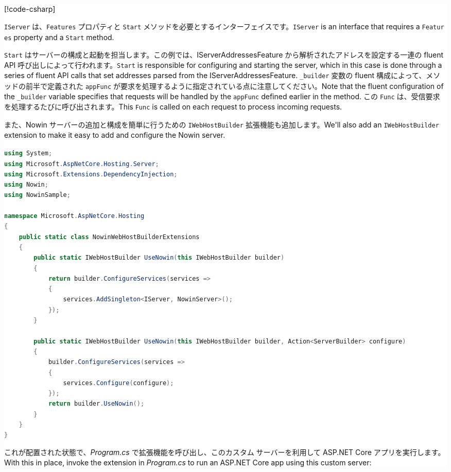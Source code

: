 [!code-csharp[](owin/sample/src/NowinSample/Program.cs?highlight=15)]

<span data-ttu-id="d2ee5-132">`IServer` は、`Features` プロパティと `Start` メソッドを必要とするインターフェイスです。</span><span class="sxs-lookup"><span data-stu-id="d2ee5-132">`IServer` is an interface that requires a `Features` property and a `Start` method.</span></span>

<span data-ttu-id="d2ee5-133">`Start` はサーバーの構成と起動を担当します。この例では、IServerAddressesFeature から解析されたアドレスを設定する一連の fluent API 呼び出しによって行われます。</span><span class="sxs-lookup"><span data-stu-id="d2ee5-133">`Start` is responsible for configuring and starting the server, which in this case is done through a series of fluent API calls that set addresses parsed from the IServerAddressesFeature.</span></span> <span data-ttu-id="d2ee5-134">`_builder` 変数の fluent 構成によって、メソッドの前半で定義された `appFunc` が要求を処理するように指定されている点に注意してください。</span><span class="sxs-lookup"><span data-stu-id="d2ee5-134">Note that the fluent configuration of the `_builder` variable specifies that requests will be handled by the `appFunc` defined earlier in the method.</span></span> <span data-ttu-id="d2ee5-135">この `Func` は、受信要求を処理するたびに呼び出されます。</span><span class="sxs-lookup"><span data-stu-id="d2ee5-135">This `Func` is called on each request to process incoming requests.</span></span>

<span data-ttu-id="d2ee5-136">また、Nowin サーバーの追加と構成を簡単に行うための `IWebHostBuilder` 拡張機能も追加します。</span><span class="sxs-lookup"><span data-stu-id="d2ee5-136">We'll also add an `IWebHostBuilder` extension to make it easy to add and configure the Nowin server.</span></span>

```csharp
using System;
using Microsoft.AspNetCore.Hosting.Server;
using Microsoft.Extensions.DependencyInjection;
using Nowin;
using NowinSample;

namespace Microsoft.AspNetCore.Hosting
{
    public static class NowinWebHostBuilderExtensions
    {
        public static IWebHostBuilder UseNowin(this IWebHostBuilder builder)
        {
            return builder.ConfigureServices(services =>
            {
                services.AddSingleton<IServer, NowinServer>();
            });
        }

        public static IWebHostBuilder UseNowin(this IWebHostBuilder builder, Action<ServerBuilder> configure)
        {
            builder.ConfigureServices(services =>
            {
                services.Configure(configure);
            });
            return builder.UseNowin();
        }
    }
}
```

<span data-ttu-id="d2ee5-137">これが配置された状態で、*Program.cs* で拡張機能を呼び出し、このカスタム サーバーを利用して ASP.NET Core アプリを実行します。</span><span class="sxs-lookup"><span data-stu-id="d2ee5-137">With this in place, invoke the extension in *Program.cs* to run an ASP.NET Core app using this custom server:</span></span>

